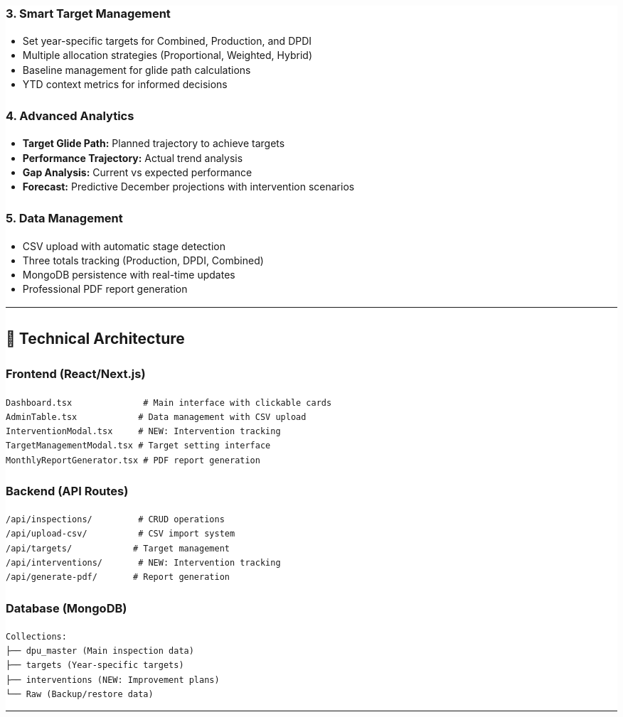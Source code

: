 ### **3. Smart Target Management**
- Set year-specific targets for Combined, Production, and DPDI
- Multiple allocation strategies (Proportional, Weighted, Hybrid)
- Baseline management for glide path calculations
- YTD context metrics for informed decisions

### **4. Advanced Analytics**
- **Target Glide Path:** Planned trajectory to achieve targets
- **Performance Trajectory:** Actual trend analysis
- **Gap Analysis:** Current vs expected performance
- **Forecast:** Predictive December projections with intervention scenarios

### **5. Data Management**
- CSV upload with automatic stage detection
- Three totals tracking (Production, DPDI, Combined)
- MongoDB persistence with real-time updates
- Professional PDF report generation

---

## **🔧 Technical Architecture**

### **Frontend (React/Next.js)**
```
Dashboard.tsx              # Main interface with clickable cards
AdminTable.tsx            # Data management with CSV upload
InterventionModal.tsx     # NEW: Intervention tracking
TargetManagementModal.tsx # Target setting interface
MonthlyReportGenerator.tsx # PDF report generation
```

### **Backend (API Routes)**
```
/api/inspections/         # CRUD operations
/api/upload-csv/          # CSV import system
/api/targets/            # Target management
/api/interventions/       # NEW: Intervention tracking
/api/generate-pdf/       # Report generation
```

### **Database (MongoDB)**
```
Collections:
├── dpu_master (Main inspection data)
├── targets (Year-specific targets)
├── interventions (NEW: Improvement plans)
└── Raw (Backup/restore data)
```

---

